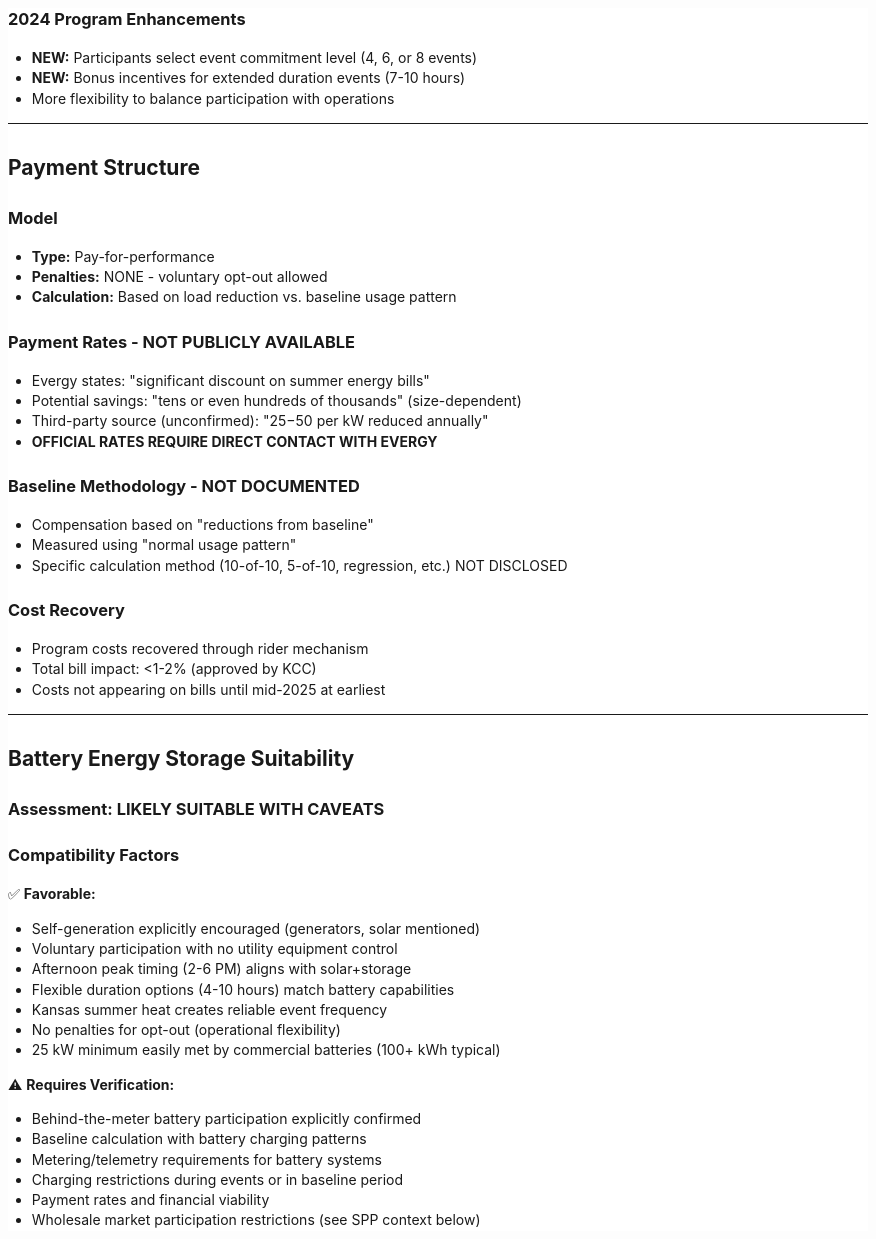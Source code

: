 ### 2024 Program Enhancements
- **NEW:** Participants select event commitment level (4, 6, or 8 events)
- **NEW:** Bonus incentives for extended duration events (7-10 hours)
- More flexibility to balance participation with operations

---

## Payment Structure

### Model
- **Type:** Pay-for-performance
- **Penalties:** NONE - voluntary opt-out allowed
- **Calculation:** Based on load reduction vs. baseline usage pattern

### Payment Rates - **NOT PUBLICLY AVAILABLE**
- Evergy states: "significant discount on summer energy bills"
- Potential savings: "tens or even hundreds of thousands" (size-dependent)
- Third-party source (unconfirmed): "$25-$50 per kW reduced annually"
- **OFFICIAL RATES REQUIRE DIRECT CONTACT WITH EVERGY**

### Baseline Methodology - **NOT DOCUMENTED**
- Compensation based on "reductions from baseline"
- Measured using "normal usage pattern"
- Specific calculation method (10-of-10, 5-of-10, regression, etc.) NOT DISCLOSED

### Cost Recovery
- Program costs recovered through rider mechanism
- Total bill impact: <1-2% (approved by KCC)
- Costs not appearing on bills until mid-2025 at earliest

---

## Battery Energy Storage Suitability

### Assessment: **LIKELY SUITABLE WITH CAVEATS**

### Compatibility Factors
✅ **Favorable:**
- Self-generation explicitly encouraged (generators, solar mentioned)
- Voluntary participation with no utility equipment control
- Afternoon peak timing (2-6 PM) aligns with solar+storage
- Flexible duration options (4-10 hours) match battery capabilities
- Kansas summer heat creates reliable event frequency
- No penalties for opt-out (operational flexibility)
- 25 kW minimum easily met by commercial batteries (100+ kWh typical)

⚠️ **Requires Verification:**
- Behind-the-meter battery participation explicitly confirmed
- Baseline calculation with battery charging patterns
- Metering/telemetry requirements for battery systems
- Charging restrictions during events or in baseline period
- Payment rates and financial viability
- Wholesale market participation restrictions (see SPP context below)
